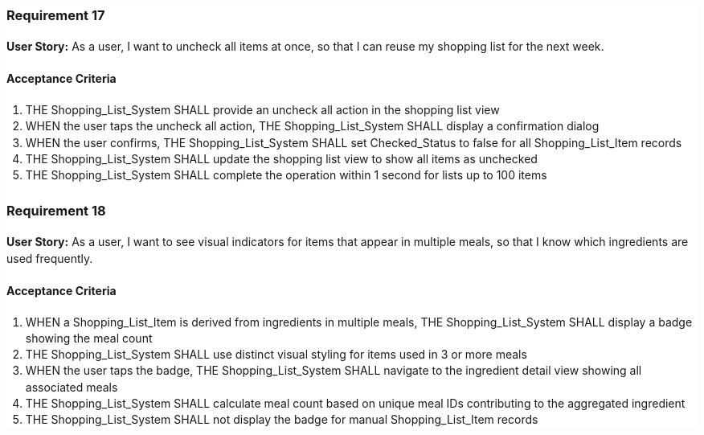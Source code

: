 ### Requirement 17

**User Story:** As a user, I want to uncheck all items at once, so that I can reuse my shopping list for the next week.

#### Acceptance Criteria

1. THE Shopping_List_System SHALL provide an uncheck all action in the shopping list view
2. WHEN the user taps the uncheck all action, THE Shopping_List_System SHALL display a confirmation dialog
3. WHEN the user confirms, THE Shopping_List_System SHALL set Checked_Status to false for all Shopping_List_Item records
4. THE Shopping_List_System SHALL update the shopping list view to show all items as unchecked
5. THE Shopping_List_System SHALL complete the operation within 1 second for lists up to 100 items

### Requirement 18

**User Story:** As a user, I want to see visual indicators for items that appear in multiple meals, so that I know which ingredients are used frequently.

#### Acceptance Criteria

1. WHEN a Shopping_List_Item is derived from ingredients in multiple meals, THE Shopping_List_System SHALL display a badge showing the meal count
2. THE Shopping_List_System SHALL use distinct visual styling for items used in 3 or more meals
3. WHEN the user taps the badge, THE Shopping_List_System SHALL navigate to the ingredient detail view showing all associated meals
4. THE Shopping_List_System SHALL calculate meal count based on unique meal IDs contributing to the aggregated ingredient
5. THE Shopping_List_System SHALL not display the badge for manual Shopping_List_Item records
